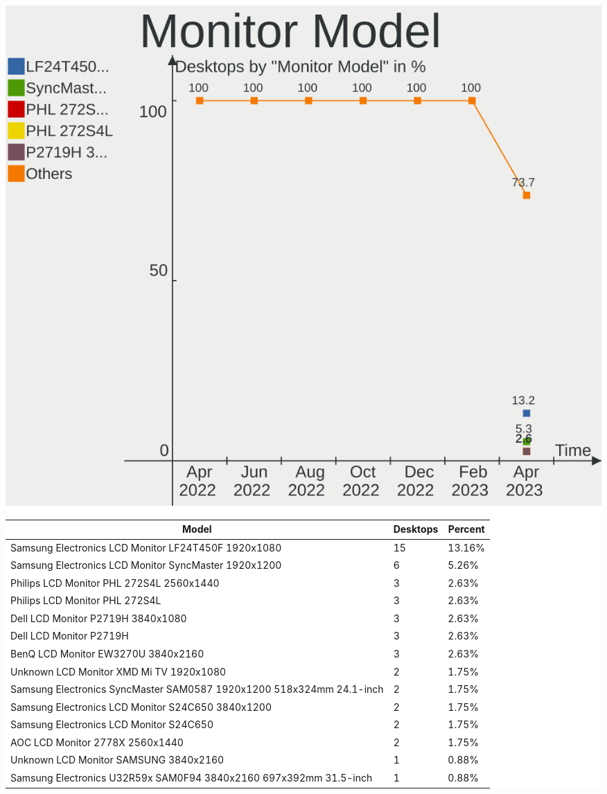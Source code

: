 ![Monitor Model](./images/line_chart/mon_model.svg)

| Model                                                                | Desktops | Percent |
|----------------------------------------------------------------------|----------|---------|
| Samsung Electronics LCD Monitor LF24T450F 1920x1080                  | 15       | 13.16%  |
| Samsung Electronics LCD Monitor SyncMaster 1920x1200                 | 6        | 5.26%   |
| Philips LCD Monitor PHL 272S4L 2560x1440                             | 3        | 2.63%   |
| Philips LCD Monitor PHL 272S4L                                       | 3        | 2.63%   |
| Dell LCD Monitor P2719H 3840x1080                                    | 3        | 2.63%   |
| Dell LCD Monitor P2719H                                              | 3        | 2.63%   |
| BenQ LCD Monitor EW3270U 3840x2160                                   | 3        | 2.63%   |
| Unknown LCD Monitor XMD Mi TV 1920x1080                              | 2        | 1.75%   |
| Samsung Electronics SyncMaster SAM0587 1920x1200 518x324mm 24.1-inch | 2        | 1.75%   |
| Samsung Electronics LCD Monitor S24C650 3840x1200                    | 2        | 1.75%   |
| Samsung Electronics LCD Monitor S24C650                              | 2        | 1.75%   |
| AOC LCD Monitor 2778X 2560x1440                                      | 2        | 1.75%   |
| Unknown LCD Monitor SAMSUNG 3840x2160                                | 1        | 0.88%   |
| Samsung Electronics U32R59x SAM0F94 3840x2160 697x392mm 31.5-inch    | 1        | 0.88%   |